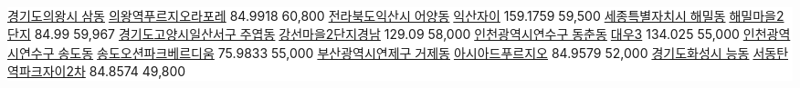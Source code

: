   <tr>
    <td><a href="/apt/경기도의왕시삼동">경기도의왕시 삼동</a></td>
    <td style="font-weight: bold;"><a href="/apt/경기도의왕시삼동의왕역푸르지오라포레">의왕역푸르지오라포레</a></td>
    <td>84.9918</td>
    <td>60,800</td>
  </tr>

  <tr>
    <td><a href="/apt/전라북도익산시어양동">전라북도익산시 어양동</a></td>
    <td style="font-weight: bold;"><a href="/apt/전라북도익산시어양동익산자이">익산자이</a></td>
    <td>159.1759</td>
    <td>59,500</td>
  </tr>

  <tr>
    <td><a href="/apt/세종특별자치시해밀동">세종특별자치시 해밀동</a></td>
    <td style="font-weight: bold;"><a href="/apt/세종특별자치시해밀동해밀마을2단지">해밀마을2단지</a></td>
    <td>84.99</td>
    <td>59,967</td>
  </tr>

  <tr>
    <td><a href="/apt/경기도고양시일산서구주엽동">경기도고양시일산서구 주엽동</a></td>
    <td style="font-weight: bold;"><a href="/apt/경기도고양시일산서구주엽동강선마을2단지경남">강선마을2단지경남</a></td>
    <td>129.09</td>
    <td>58,000</td>
  </tr>

  <tr>
    <td><a href="/apt/인천광역시연수구동춘동">인천광역시연수구 동춘동</a></td>
    <td style="font-weight: bold;"><a href="/apt/인천광역시연수구동춘동대우3">대우3</a></td>
    <td>134.025</td>
    <td>55,000</td>
  </tr>

  <tr>
    <td><a href="/apt/인천광역시연수구송도동">인천광역시연수구 송도동</a></td>
    <td style="font-weight: bold;"><a href="/apt/인천광역시연수구송도동송도오션파크베르디움">송도오션파크베르디움</a></td>
    <td>75.9833</td>
    <td>55,000</td>
  </tr>

  <tr>
    <td><a href="/apt/부산광역시연제구거제동">부산광역시연제구 거제동</a></td>
    <td style="font-weight: bold;"><a href="/apt/부산광역시연제구거제동아시아드푸르지오">아시아드푸르지오</a></td>
    <td>84.9579</td>
    <td>52,000</td>
  </tr>

  <tr>
    <td><a href="/apt/경기도화성시능동">경기도화성시 능동</a></td>
    <td style="font-weight: bold;"><a href="/apt/경기도화성시능동서동탄역파크자이2차">서동탄역파크자이2차</a></td>
    <td>84.8574</td>
    <td>49,800</td>
  </tr>
